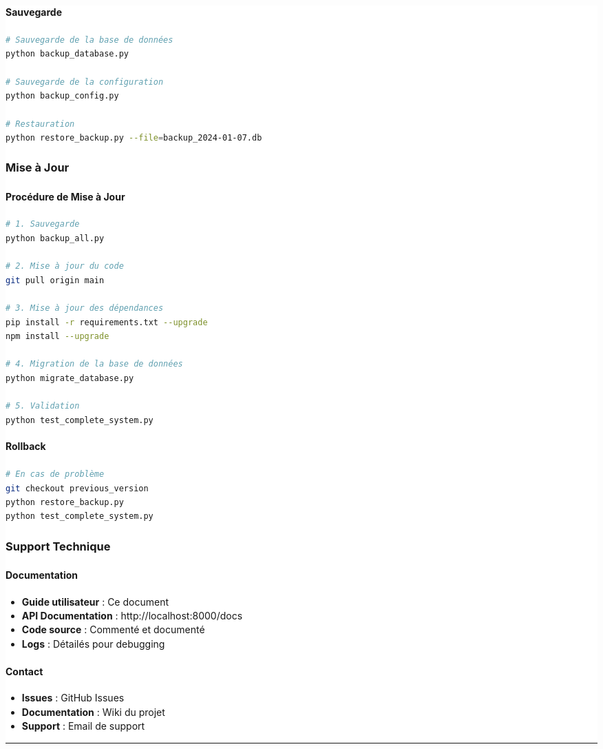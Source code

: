 #### **Sauvegarde**
```bash
# Sauvegarde de la base de données
python backup_database.py

# Sauvegarde de la configuration
python backup_config.py

# Restauration
python restore_backup.py --file=backup_2024-01-07.db
```

### **Mise à Jour**

#### **Procédure de Mise à Jour**
```bash
# 1. Sauvegarde
python backup_all.py

# 2. Mise à jour du code
git pull origin main

# 3. Mise à jour des dépendances
pip install -r requirements.txt --upgrade
npm install --upgrade

# 4. Migration de la base de données
python migrate_database.py

# 5. Validation
python test_complete_system.py
```

#### **Rollback**
```bash
# En cas de problème
git checkout previous_version
python restore_backup.py
python test_complete_system.py
```

### **Support Technique**

#### **Documentation**
- **Guide utilisateur** : Ce document
- **API Documentation** : http://localhost:8000/docs
- **Code source** : Commenté et documenté
- **Logs** : Détailés pour debugging

#### **Contact**
- **Issues** : GitHub Issues
- **Documentation** : Wiki du projet
- **Support** : Email de support

---